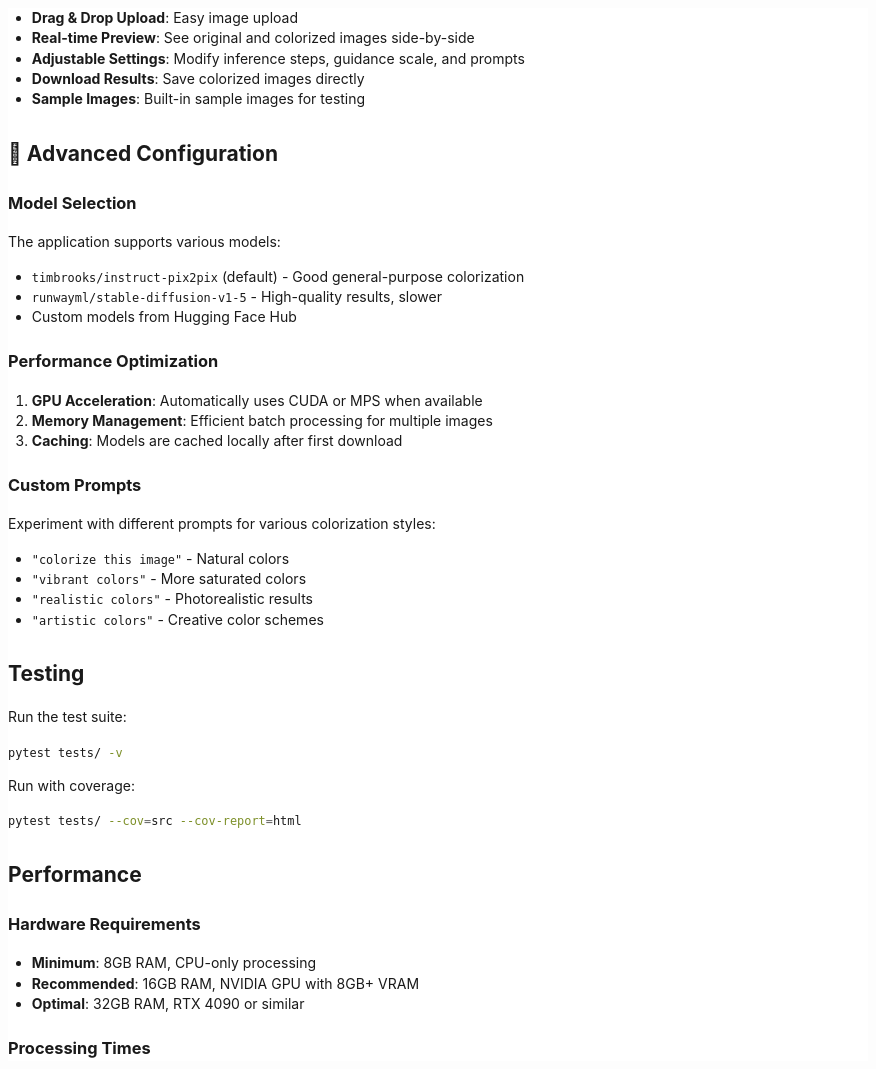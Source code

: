 - **Drag & Drop Upload**: Easy image upload
- **Real-time Preview**: See original and colorized images side-by-side
- **Adjustable Settings**: Modify inference steps, guidance scale, and prompts
- **Download Results**: Save colorized images directly
- **Sample Images**: Built-in sample images for testing

## 🔧 Advanced Configuration

### Model Selection

The application supports various models:

- `timbrooks/instruct-pix2pix` (default) - Good general-purpose colorization
- `runwayml/stable-diffusion-v1-5` - High-quality results, slower
- Custom models from Hugging Face Hub

### Performance Optimization

1. **GPU Acceleration**: Automatically uses CUDA or MPS when available
2. **Memory Management**: Efficient batch processing for multiple images
3. **Caching**: Models are cached locally after first download

### Custom Prompts

Experiment with different prompts for various colorization styles:

- `"colorize this image"` - Natural colors
- `"vibrant colors"` - More saturated colors
- `"realistic colors"` - Photorealistic results
- `"artistic colors"` - Creative color schemes

## Testing

Run the test suite:

```bash
pytest tests/ -v
```

Run with coverage:

```bash
pytest tests/ --cov=src --cov-report=html
```

## Performance

### Hardware Requirements

- **Minimum**: 8GB RAM, CPU-only processing
- **Recommended**: 16GB RAM, NVIDIA GPU with 8GB+ VRAM
- **Optimal**: 32GB RAM, RTX 4090 or similar

### Processing Times
